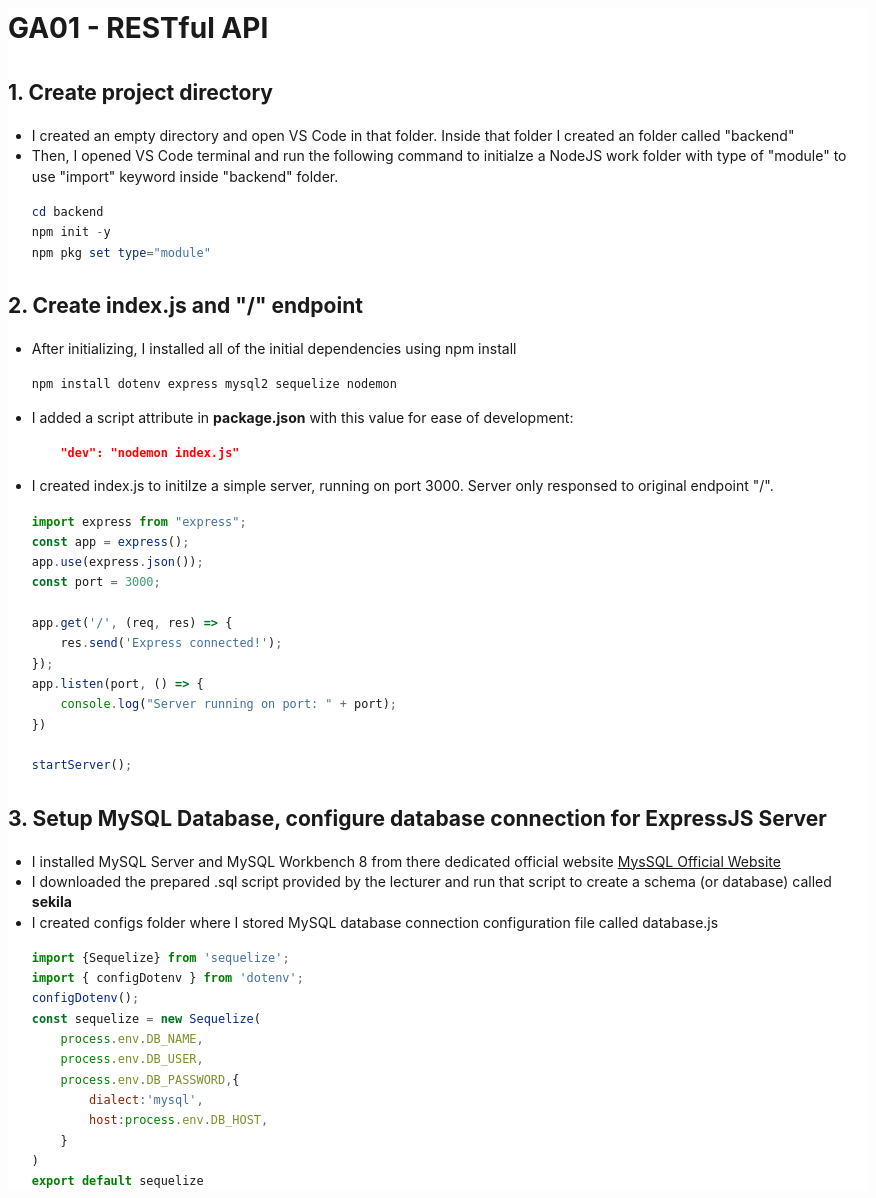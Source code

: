 # GA01 - RESTful API
## 1. Create project directory
- I created an empty directory and open VS Code in that folder. Inside that folder I created an folder called "backend" 
- Then, I opened VS Code terminal and run the following command to initialze a NodeJS work folder with type of "module" to use "import" keyword inside "backend" folder. 
    ```powershell
    cd backend
    npm init -y
    npm pkg set type="module"
    ```
## 2. Create index.js and "/" endpoint
- After initializing, I installed all of the initial dependencies using npm install
    ```powershell
    npm install dotenv express mysql2 sequelize nodemon
    ```
- I added a script attribute in **package.json** with this value for ease of development:
    ```json
        "dev": "nodemon index.js"
    ```
- I created index.js to initilze a simple server, running on port 3000. Server only responsed to original endpoint "/".
    ```js
    import express from "express";
    const app = express();
    app.use(express.json());
    const port = 3000;

    app.get('/', (req, res) => {
        res.send('Express connected!');
    });
    app.listen(port, () => {
        console.log("Server running on port: " + port);
    })

    startServer();
    ```
## 3. Setup MySQL Database, configure database connection for ExpressJS Server
- I installed MySQL Server and MySQL Workbench 8 from there dedicated official website [MysSQL Official Website](https://www.mysql.com/)
- I downloaded the prepared .sql script provided by the lecturer and run that script to create a schema (or database) called **sekila**
- I created configs folder where I stored MySQL database connection configuration file called database.js
    ```js
    import {Sequelize} from 'sequelize';
    import { configDotenv } from 'dotenv';
    configDotenv();
    const sequelize = new Sequelize(
        process.env.DB_NAME,
        process.env.DB_USER,
        process.env.DB_PASSWORD,{
            dialect:'mysql',
            host:process.env.DB_HOST,
        }
    )
    export default sequelize
    ```